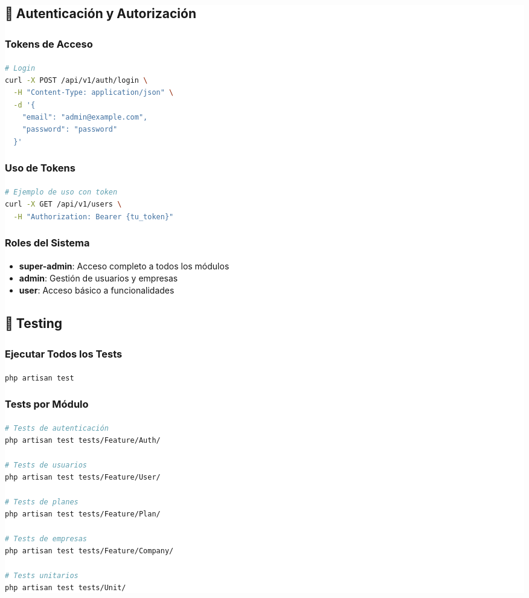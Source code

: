## 🔐 Autenticación y Autorización

### Tokens de Acceso
```bash
# Login
curl -X POST /api/v1/auth/login \
  -H "Content-Type: application/json" \
  -d '{
    "email": "admin@example.com",
    "password": "password"
  }'
```

### Uso de Tokens
```bash
# Ejemplo de uso con token
curl -X GET /api/v1/users \
  -H "Authorization: Bearer {tu_token}"
```

### Roles del Sistema
- **super-admin**: Acceso completo a todos los módulos
- **admin**: Gestión de usuarios y empresas
- **user**: Acceso básico a funcionalidades

## 🧪 Testing

### Ejecutar Todos los Tests
```bash
php artisan test
```

### Tests por Módulo
```bash
# Tests de autenticación
php artisan test tests/Feature/Auth/

# Tests de usuarios
php artisan test tests/Feature/User/

# Tests de planes
php artisan test tests/Feature/Plan/

# Tests de empresas
php artisan test tests/Feature/Company/

# Tests unitarios
php artisan test tests/Unit/
```
